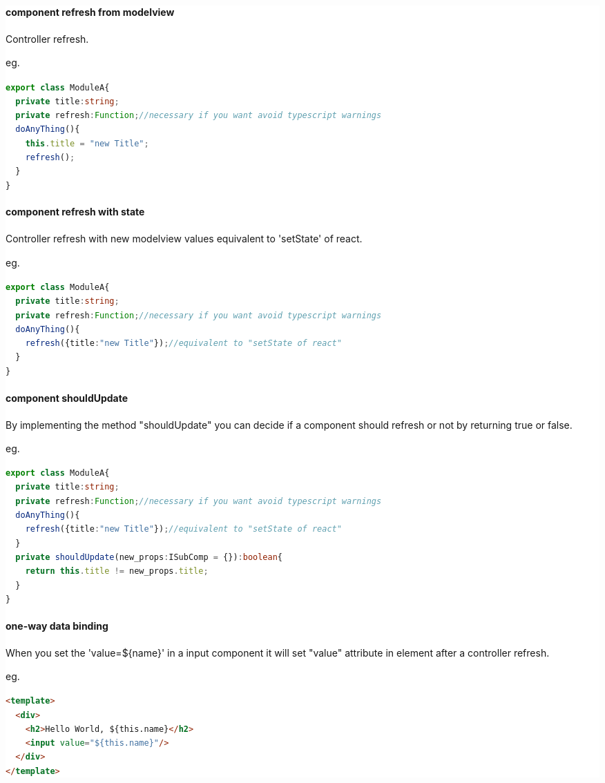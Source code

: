 #### component refresh from modelview

Controller refresh.

eg.
``` typescript
export class ModuleA{
  private title:string;
  private refresh:Function;//necessary if you want avoid typescript warnings
  doAnyThing(){
    this.title = "new Title";
    refresh();
  }
}
```

#### component refresh with state

Controller refresh with new modelview values equivalent to 'setState' of react.

eg.
``` typescript
export class ModuleA{
  private title:string;
  private refresh:Function;//necessary if you want avoid typescript warnings
  doAnyThing(){
    refresh({title:"new Title"});//equivalent to "setState of react"
  }
}
```

#### component shouldUpdate

By implementing the method "shouldUpdate" you can decide if a component should refresh or not by returning true or false.

eg.
``` typescript
export class ModuleA{
  private title:string;
  private refresh:Function;//necessary if you want avoid typescript warnings
  doAnyThing(){
    refresh({title:"new Title"});//equivalent to "setState of react"
  }
  private shouldUpdate(new_props:ISubComp = {}):boolean{
    return this.title != new_props.title;
  }
}
```

#### one-way data binding

When you set the 'value=${name}' in a input component it will set "value" attribute in element after a controller refresh.

eg.
``` html
<template>
  <div>
    <h2>Hello World, ${this.name}</h2>
    <input value="${this.name}"/>
  </div>
</template>
```
